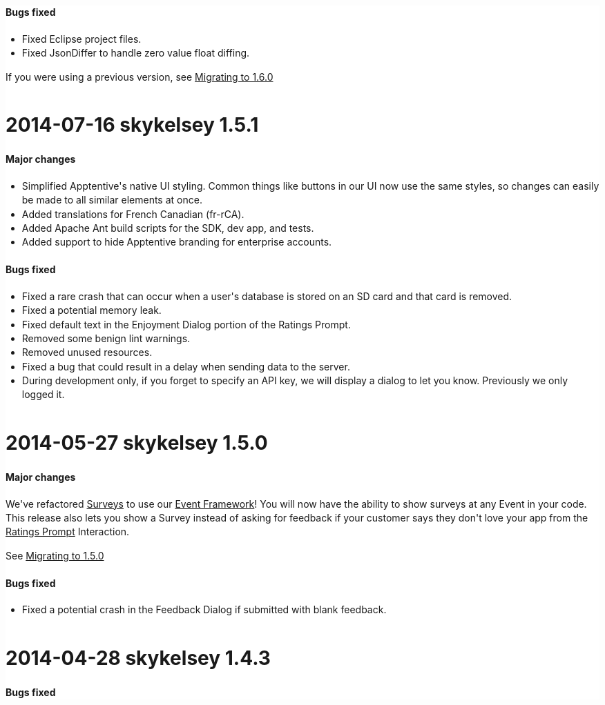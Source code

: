 #### Bugs fixed

* Fixed Eclipse project files.
* Fixed JsonDiffer to handle zero value float diffing.

If you were using a previous version, see [Migrating to 1.6.0](https://github.com/apptentive/apptentive-android/blob/master/docs/migrating_to_1.6.0.md)

# 2014-07-16 skykelsey 1.5.1

#### Major changes

* Simplified Apptentive's native UI styling. Common things like buttons in our UI now use the same styles, so changes can easily be made to all similar elements at once.
* Added translations for French Canadian (fr-rCA).
* Added Apache Ant build scripts for the SDK, dev app, and tests.
* Added support to hide Apptentive branding for enterprise accounts.

#### Bugs fixed

* Fixed a rare crash that can occur when a user's database is stored on an SD card and that card is removed.
* Fixed a potential memory leak.
* Fixed default text in the Enjoyment Dialog portion of the Ratings Prompt.
* Removed some benign lint warnings.
* Removed unused resources.
* Fixed a bug that could result in a delay when sending data to the server.
* During development only, if you forget to specify an API key, we will display a dialog to let you know. Previously we only logged it.


# 2014-05-27 skykelsey 1.5.0

#### Major changes

We've refactored [Surveys](http://www.apptentive.com/docs/android/features/#surveys) to use our [Event Framework](http://www.apptentive.com/docs/android/features/#events-and-interactions)! You will now have the ability to show surveys at any Event in your code. This release also lets you show a Survey instead of asking for feedback if your customer says they don't love your app from the [Ratings Prompt](http://www.apptentive.com/docs/android/features/#ratings-prompt) Interaction.

See [Migrating to 1.5.0](https://github.com/apptentive/apptentive-android/blob/master/docs/migrating_to_1.5.0.md)

#### Bugs fixed

* Fixed a potential crash in the Feedback Dialog if submitted with blank feedback.

# 2014-04-28 skykelsey 1.4.3

#### Bugs fixed
